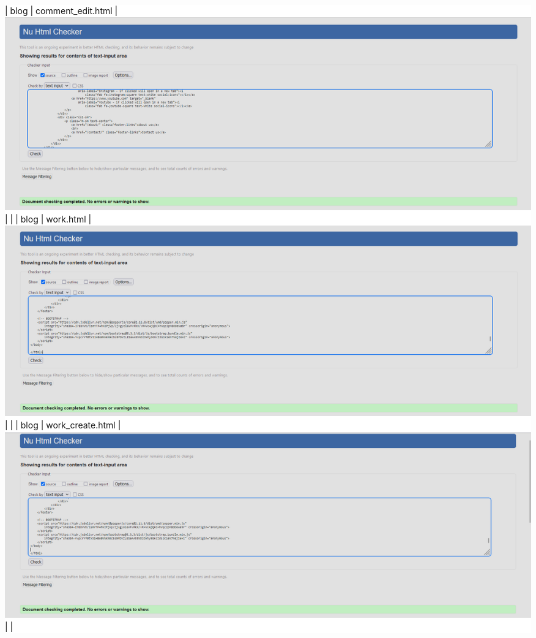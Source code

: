 | blog | comment_edit.html | ![screenshot](documentation/validation/w3c-comment-edit.png) | |
| blog | work.html | ![screenshot](documentation/validation/w3c-work.png) | |
| blog | work_create.html | ![screenshot](documentation/validation/w3c-work-create.png) | |